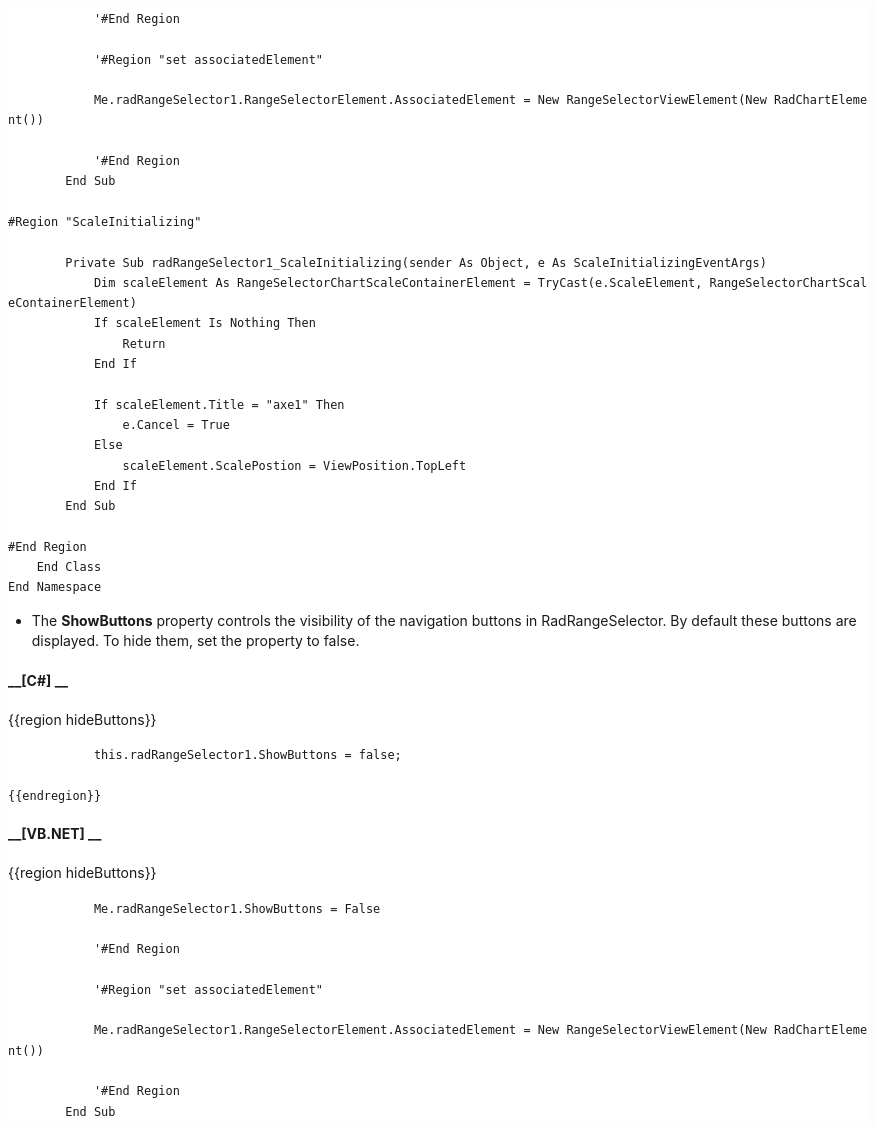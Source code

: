 	            '#End Region
	
	            '#Region "set associatedElement"
	
	            Me.radRangeSelector1.RangeSelectorElement.AssociatedElement = New RangeSelectorViewElement(New RadChartElement())
	
	            '#End Region
	        End Sub
	
	#Region "ScaleInitializing"
	
	        Private Sub radRangeSelector1_ScaleInitializing(sender As Object, e As ScaleInitializingEventArgs)
	            Dim scaleElement As RangeSelectorChartScaleContainerElement = TryCast(e.ScaleElement, RangeSelectorChartScaleContainerElement)
	            If scaleElement Is Nothing Then
	                Return
	            End If
	
	            If scaleElement.Title = "axe1" Then
	                e.Cancel = True
	            Else
	                scaleElement.ScalePostion = ViewPosition.TopLeft
	            End If
	        End Sub
	
	#End Region
	    End Class
	End Namespace



* The __ShowButtons__ property controls the visibility of the navigation buttons in RadRangeSelector. By default these buttons are displayed. To hide them, set the property to false.
          

#### __[C#] __

{{region hideButtons}}
	
	            this.radRangeSelector1.ShowButtons = false;
	
	{{endregion}}



#### __[VB.NET] __

{{region hideButtons}}
	
	            Me.radRangeSelector1.ShowButtons = False
	
	            '#End Region
	
	            '#Region "set associatedElement"
	
	            Me.radRangeSelector1.RangeSelectorElement.AssociatedElement = New RangeSelectorViewElement(New RadChartElement())
	
	            '#End Region
	        End Sub
	